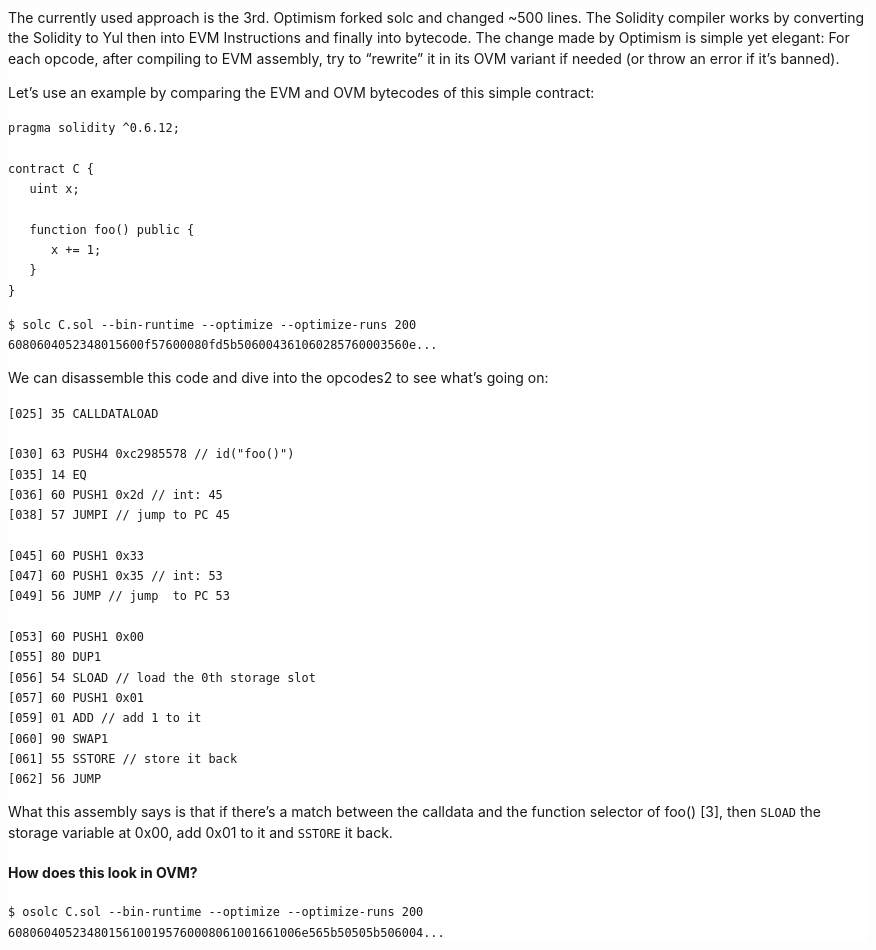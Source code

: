The currently used approach is the 3rd. Optimism forked solc and changed ~500 lines. The Solidity compiler works by converting the Solidity to Yul then into EVM Instructions and finally into bytecode. The change made by Optimism is simple yet elegant: For each opcode, after compiling to EVM assembly, try to “rewrite” it in its OVM variant if needed (or throw an error if it’s banned).

Let’s use an example by comparing the EVM and OVM bytecodes of this simple contract:

```
pragma solidity ^0.6.12;

contract C {
   uint x;

   function foo() public {
      x += 1;
   }
}
```

```
$ solc C.sol --bin-runtime --optimize --optimize-runs 200
6080604052348015600f57600080fd5b506004361060285760003560e...
```

We can disassemble this code and dive into the opcodes2 to see what’s going on:

```
[025] 35 CALLDATALOAD

[030] 63 PUSH4 0xc2985578 // id("foo()")
[035] 14 EQ
[036] 60 PUSH1 0x2d // int: 45
[038] 57 JUMPI // jump to PC 45

[045] 60 PUSH1 0x33
[047] 60 PUSH1 0x35 // int: 53
[049] 56 JUMP // jump  to PC 53

[053] 60 PUSH1 0x00
[055] 80 DUP1
[056] 54 SLOAD // load the 0th storage slot
[057] 60 PUSH1 0x01
[059] 01 ADD // add 1 to it
[060] 90 SWAP1
[061] 55 SSTORE // store it back
[062] 56 JUMP
```

What this assembly says is that if there’s a match between the calldata and the function selector of foo() [3], then `SLOAD` the storage variable at 0x00, add 0x01 to it and `SSTORE` it back.

#### How does this look in OVM?
```
$ osolc C.sol --bin-runtime --optimize --optimize-runs 200
60806040523480156100195760008061001661006e565b50505b506004...
```
